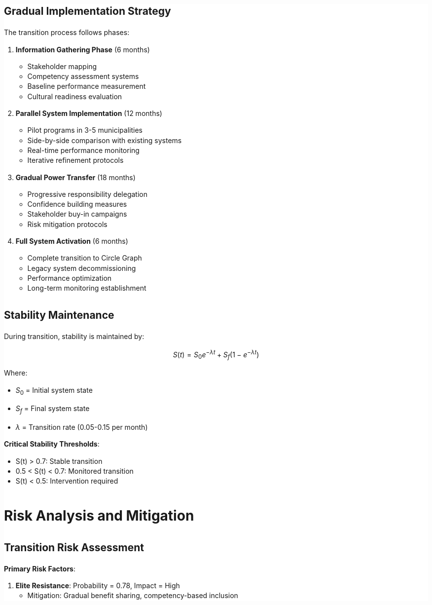 ## Gradual Implementation Strategy

The transition process follows phases:

1.  **Information Gathering Phase** (6 months)
    - Stakeholder mapping
    - Competency assessment systems
    - Baseline performance measurement
    - Cultural readiness evaluation

2.  **Parallel System Implementation** (12 months)
    - Pilot programs in 3-5 municipalities
    - Side-by-side comparison with existing systems
    - Real-time performance monitoring
    - Iterative refinement protocols

3.  **Gradual Power Transfer** (18 months)
    - Progressive responsibility delegation
    - Confidence building measures
    - Stakeholder buy-in campaigns
    - Risk mitigation protocols

4.  **Full System Activation** (6 months)
    - Complete transition to Circle Graph
    - Legacy system decommissioning
    - Performance optimization
    - Long-term monitoring establishment

## Stability Maintenance

During transition, stability is maintained by:

$$S(t) = S_0e^{-\lambda t} + S_f(1-e^{-\lambda t})$$

Where:

-   $S_0$ = Initial system state

-   $S_f$ = Final system state

-   $\lambda$ = Transition rate (0.05-0.15 per month)

**Critical Stability Thresholds**:
- S(t) > 0.7: Stable transition
- 0.5 < S(t) < 0.7: Monitored transition
- S(t) < 0.5: Intervention required

# Risk Analysis and Mitigation

## Transition Risk Assessment

**Primary Risk Factors**:

1. **Elite Resistance**: Probability = 0.78, Impact = High
   - Mitigation: Gradual benefit sharing, competency-based inclusion

